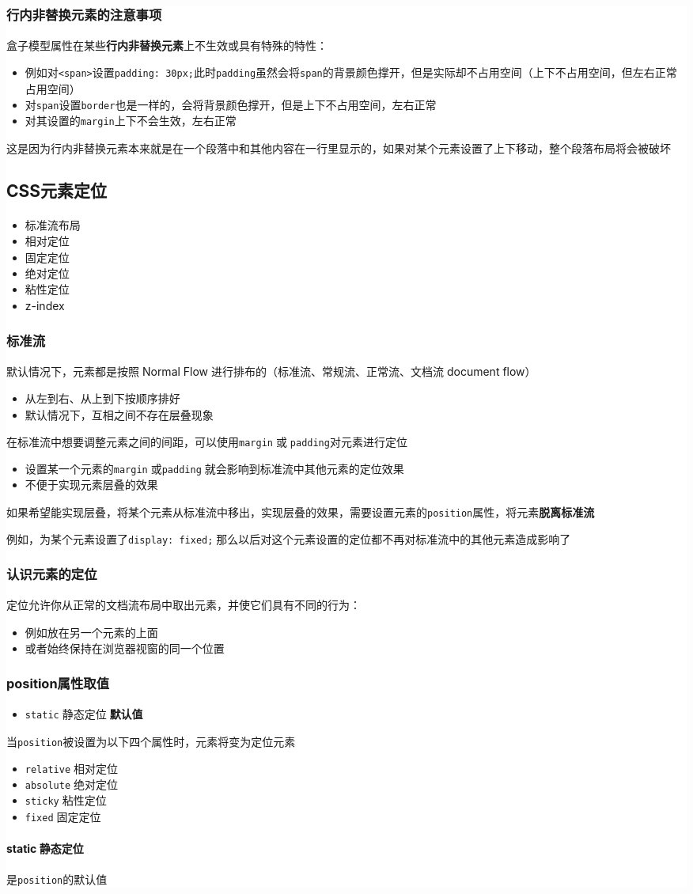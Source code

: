 ### 行内非替换元素的注意事项

盒子模型属性在某些**行内非替换元素**上不生效或具有特殊的特性：

- 例如对`<span>`设置`padding: 30px;`此时`padding`虽然会将`span`的背景颜色撑开，但是实际却不占用空间（上下不占用空间，但左右正常占用空间）
- 对`span`设置`border`也是一样的，会将背景颜色撑开，但是上下不占用空间，左右正常
- 对其设置的`margin`上下不会生效，左右正常

这是因为行内非替换元素本来就是在一个段落中和其他内容在一行里显示的，如果对某个元素设置了上下移动，整个段落布局将会被破坏

## CSS元素定位

- 标准流布局
- 相对定位
- 固定定位
- 绝对定位
- 粘性定位
- z-index

### 标准流

默认情况下，元素都是按照 Normal Flow 进行排布的（标准流、常规流、正常流、文档流 document flow）

- 从左到右、从上到下按顺序排好
- 默认情况下，互相之间不存在层叠现象

在标准流中想要调整元素之间的间距，可以使用`margin` 或 `padding`对元素进行定位

- 设置某一个元素的`margin` 或`padding` 就会影响到标准流中其他元素的定位效果
- 不便于实现元素层叠的效果

如果希望能实现层叠，将某个元素从标准流中移出，实现层叠的效果，需要设置元素的`position`属性，将元素**脱离标准流**

例如，为某个元素设置了`display: fixed;` 那么以后对这个元素设置的定位都不再对标准流中的其他元素造成影响了

### 认识元素的定位

定位允许你从正常的文档流布局中取出元素，并使它们具有不同的行为：

- 例如放在另一个元素的上面
- 或者始终保持在浏览器视窗的同一个位置

###  position属性取值

- `static` 静态定位 **默认值**

当`position`被设置为以下四个属性时，元素将变为定位元素

- `relative` 相对定位
- `absolute` 绝对定位
- `sticky` 粘性定位
- `fixed` 固定定位

#### static 静态定位

是`position`的默认值
